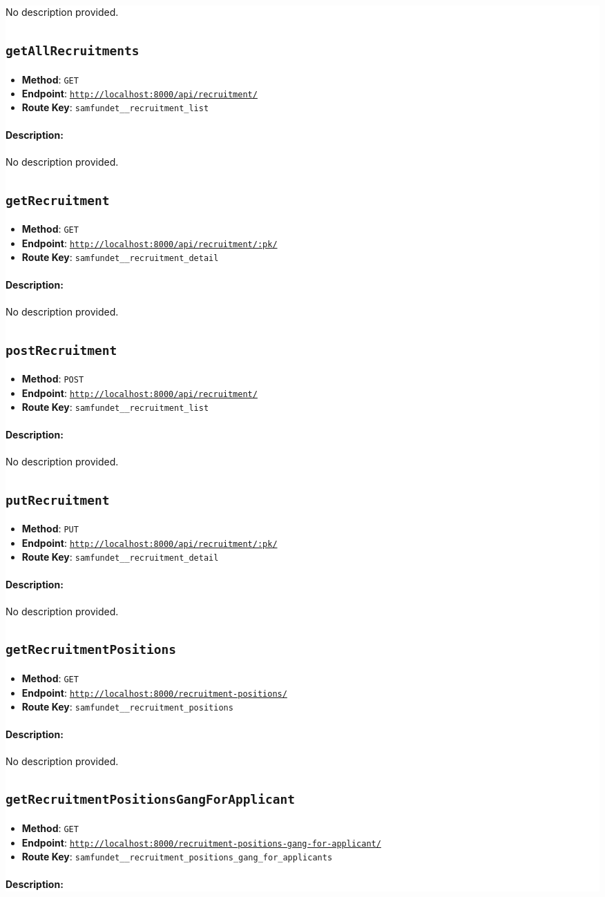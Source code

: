  No description provided.

## `getAllRecruitments`
- **Method**: `GET`
- **Endpoint**: [`http://localhost:8000/api/recruitment/`](http://localhost:8000/api/recruitment/)
- **Route Key**: `samfundet__recruitment_list`
#### **Description**: 

 No description provided.

## `getRecruitment`
- **Method**: `GET`
- **Endpoint**: [`http://localhost:8000/api/recruitment/:pk/`](http://localhost:8000/api/recruitment/:pk/)
- **Route Key**: `samfundet__recruitment_detail`
#### **Description**: 

 No description provided.

## `postRecruitment`
- **Method**: `POST`
- **Endpoint**: [`http://localhost:8000/api/recruitment/`](http://localhost:8000/api/recruitment/)
- **Route Key**: `samfundet__recruitment_list`
#### **Description**: 

 No description provided.

## `putRecruitment`
- **Method**: `PUT`
- **Endpoint**: [`http://localhost:8000/api/recruitment/:pk/`](http://localhost:8000/api/recruitment/:pk/)
- **Route Key**: `samfundet__recruitment_detail`
#### **Description**: 

 No description provided.

## `getRecruitmentPositions`
- **Method**: `GET`
- **Endpoint**: [`http://localhost:8000/recruitment-positions/`](http://localhost:8000/recruitment-positions/)
- **Route Key**: `samfundet__recruitment_positions`
#### **Description**: 

 No description provided.

## `getRecruitmentPositionsGangForApplicant`
- **Method**: `GET`
- **Endpoint**: [`http://localhost:8000/recruitment-positions-gang-for-applicant/`](http://localhost:8000/recruitment-positions-gang-for-applicant/)
- **Route Key**: `samfundet__recruitment_positions_gang_for_applicants`
#### **Description**: 
